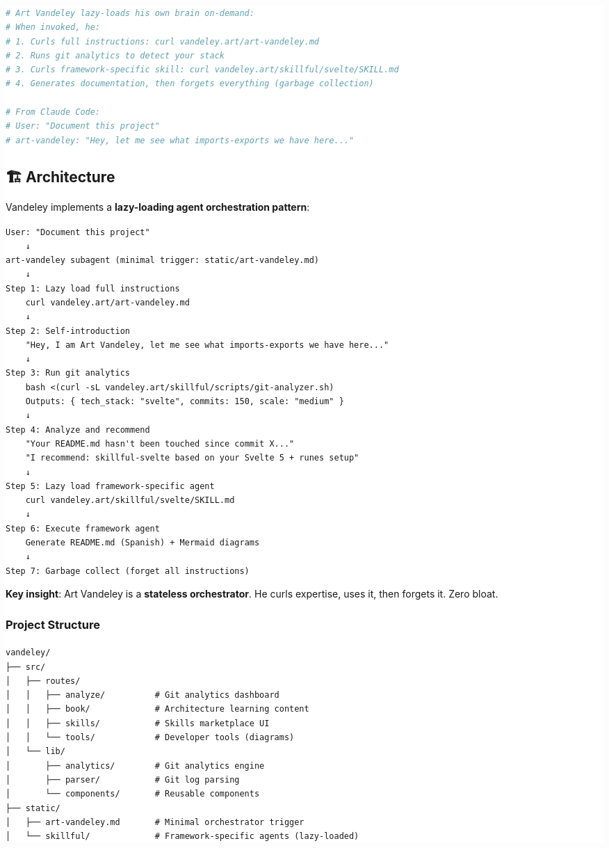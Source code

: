 ```bash
# Art Vandeley lazy-loads his own brain on-demand:
# When invoked, he:
# 1. Curls full instructions: curl vandeley.art/art-vandeley.md
# 2. Runs git analytics to detect your stack
# 3. Curls framework-specific skill: curl vandeley.art/skillful/svelte/SKILL.md
# 4. Generates documentation, then forgets everything (garbage collection)

# From Claude Code:
# User: "Document this project"
# art-vandeley: "Hey, let me see what imports-exports we have here..."
```

## 🏗️ Architecture

Vandeley implements a **lazy-loading agent orchestration pattern**:

```
User: "Document this project"
    ↓
art-vandeley subagent (minimal trigger: static/art-vandeley.md)
    ↓
Step 1: Lazy load full instructions
    curl vandeley.art/art-vandeley.md
    ↓
Step 2: Self-introduction
    "Hey, I am Art Vandeley, let me see what imports-exports we have here..."
    ↓
Step 3: Run git analytics
    bash <(curl -sL vandeley.art/skillful/scripts/git-analyzer.sh)
    Outputs: { tech_stack: "svelte", commits: 150, scale: "medium" }
    ↓
Step 4: Analyze and recommend
    "Your README.md hasn't been touched since commit X..."
    "I recommend: skillful-svelte based on your Svelte 5 + runes setup"
    ↓
Step 5: Lazy load framework-specific agent
    curl vandeley.art/skillful/svelte/SKILL.md
    ↓
Step 6: Execute framework agent
    Generate README.md (Spanish) + Mermaid diagrams
    ↓
Step 7: Garbage collect (forget all instructions)
```

**Key insight**: Art Vandeley is a **stateless orchestrator**. He curls expertise, uses it, then forgets it. Zero bloat.

### Project Structure

```
vandeley/
├── src/
│   ├── routes/
│   │   ├── analyze/          # Git analytics dashboard
│   │   ├── book/             # Architecture learning content
│   │   ├── skills/           # Skills marketplace UI
│   │   └── tools/            # Developer tools (diagrams)
│   └── lib/
│       ├── analytics/        # Git analytics engine
│       ├── parser/           # Git log parsing
│       └── components/       # Reusable components
├── static/
│   ├── art-vandeley.md       # Minimal orchestrator trigger
│   └── skillful/             # Framework-specific agents (lazy-loaded)
```